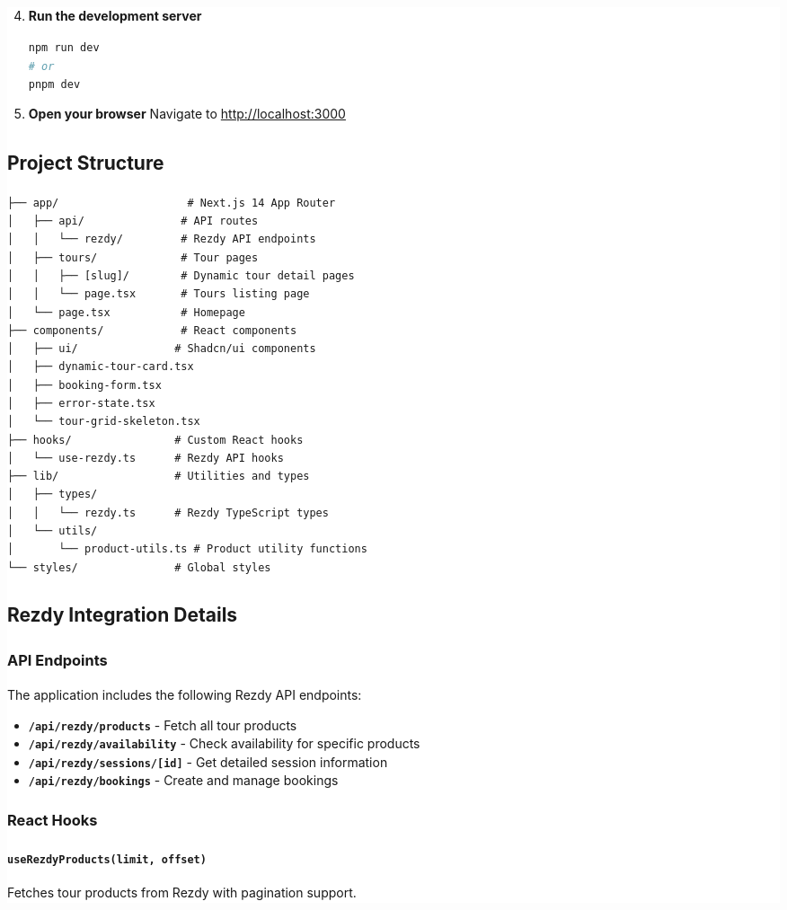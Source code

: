 4. **Run the development server**
   ```bash
   npm run dev
   # or
   pnpm dev
   ```

5. **Open your browser**
   Navigate to [http://localhost:3000](http://localhost:3000)

## Project Structure

```
├── app/                    # Next.js 14 App Router
│   ├── api/               # API routes
│   │   └── rezdy/         # Rezdy API endpoints
│   ├── tours/             # Tour pages
│   │   ├── [slug]/        # Dynamic tour detail pages
│   │   └── page.tsx       # Tours listing page
│   └── page.tsx           # Homepage
├── components/            # React components
│   ├── ui/               # Shadcn/ui components
│   ├── dynamic-tour-card.tsx
│   ├── booking-form.tsx
│   ├── error-state.tsx
│   └── tour-grid-skeleton.tsx
├── hooks/                # Custom React hooks
│   └── use-rezdy.ts      # Rezdy API hooks
├── lib/                  # Utilities and types
│   ├── types/
│   │   └── rezdy.ts      # Rezdy TypeScript types
│   └── utils/
│       └── product-utils.ts # Product utility functions
└── styles/               # Global styles
```

## Rezdy Integration Details

### API Endpoints

The application includes the following Rezdy API endpoints:

- **`/api/rezdy/products`** - Fetch all tour products
- **`/api/rezdy/availability`** - Check availability for specific products
- **`/api/rezdy/sessions/[id]`** - Get detailed session information
- **`/api/rezdy/bookings`** - Create and manage bookings

### React Hooks

#### `useRezdyProducts(limit, offset)`
Fetches tour products from Rezdy with pagination support.
